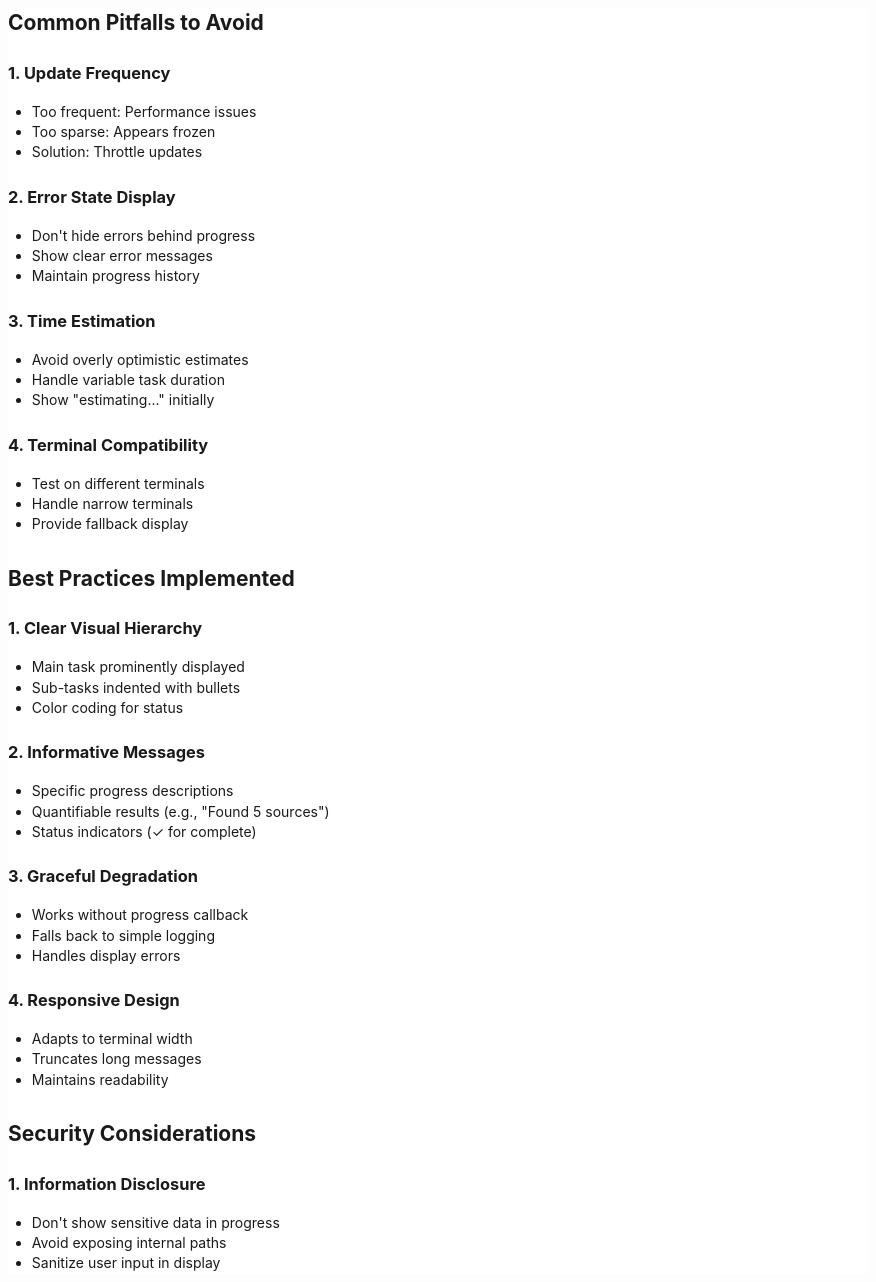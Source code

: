 ## Common Pitfalls to Avoid

### 1. **Update Frequency**
- Too frequent: Performance issues
- Too sparse: Appears frozen
- Solution: Throttle updates

### 2. **Error State Display**
- Don't hide errors behind progress
- Show clear error messages
- Maintain progress history

### 3. **Time Estimation**
- Avoid overly optimistic estimates
- Handle variable task duration
- Show "estimating..." initially

### 4. **Terminal Compatibility**
- Test on different terminals
- Handle narrow terminals
- Provide fallback display

## Best Practices Implemented

### 1. **Clear Visual Hierarchy**
- Main task prominently displayed
- Sub-tasks indented with bullets
- Color coding for status

### 2. **Informative Messages**
- Specific progress descriptions
- Quantifiable results (e.g., "Found 5 sources")
- Status indicators (✓ for complete)

### 3. **Graceful Degradation**
- Works without progress callback
- Falls back to simple logging
- Handles display errors

### 4. **Responsive Design**
- Adapts to terminal width
- Truncates long messages
- Maintains readability

## Security Considerations

### 1. **Information Disclosure**
- Don't show sensitive data in progress
- Avoid exposing internal paths
- Sanitize user input in display
